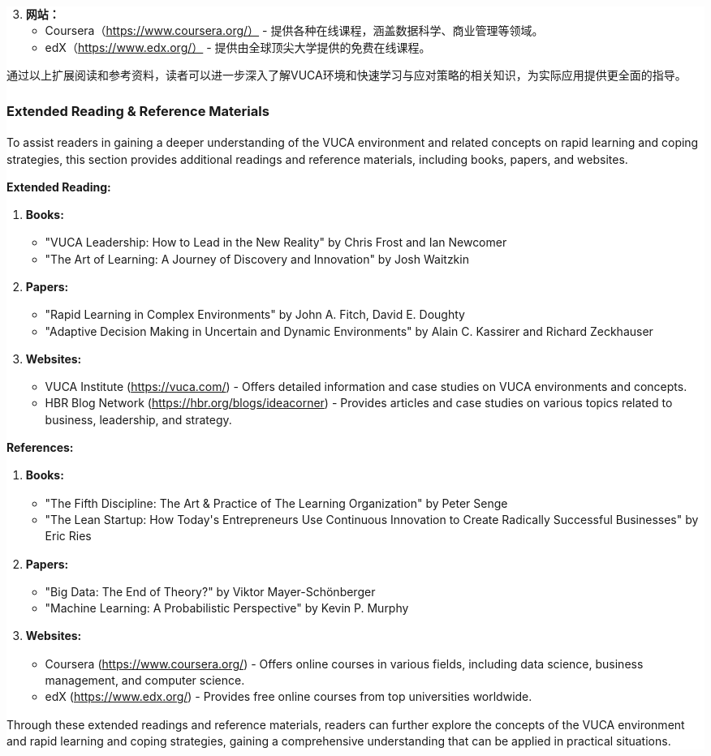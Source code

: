 3. **网站：**
   - Coursera（https://www.coursera.org/） - 提供各种在线课程，涵盖数据科学、商业管理等领域。
   - edX（https://www.edx.org/） - 提供由全球顶尖大学提供的免费在线课程。

通过以上扩展阅读和参考资料，读者可以进一步深入了解VUCA环境和快速学习与应对策略的相关知识，为实际应用提供更全面的指导。

### Extended Reading & Reference Materials

To assist readers in gaining a deeper understanding of the VUCA environment and related concepts on rapid learning and coping strategies, this section provides additional readings and reference materials, including books, papers, and websites.

**Extended Reading:**

1. **Books:**
   - "VUCA Leadership: How to Lead in the New Reality" by Chris Frost and Ian Newcomer
   - "The Art of Learning: A Journey of Discovery and Innovation" by Josh Waitzkin

2. **Papers:**
   - "Rapid Learning in Complex Environments" by John A. Fitch, David E. Doughty
   - "Adaptive Decision Making in Uncertain and Dynamic Environments" by Alain C. Kassirer and Richard Zeckhauser

3. **Websites:**
   - VUCA Institute (https://vuca.com/) - Offers detailed information and case studies on VUCA environments and concepts.
   - HBR Blog Network (https://hbr.org/blogs/ideacorner) - Provides articles and case studies on various topics related to business, leadership, and strategy.

**References:**

1. **Books:**
   - "The Fifth Discipline: The Art & Practice of The Learning Organization" by Peter Senge
   - "The Lean Startup: How Today's Entrepreneurs Use Continuous Innovation to Create Radically Successful Businesses" by Eric Ries

2. **Papers:**
   - "Big Data: The End of Theory?" by Viktor Mayer-Schönberger
   - "Machine Learning: A Probabilistic Perspective" by Kevin P. Murphy

3. **Websites:**
   - Coursera (https://www.coursera.org/) - Offers online courses in various fields, including data science, business management, and computer science.
   - edX (https://www.edx.org/) - Provides free online courses from top universities worldwide.

Through these extended readings and reference materials, readers can further explore the concepts of the VUCA environment and rapid learning and coping strategies, gaining a comprehensive understanding that can be applied in practical situations.

